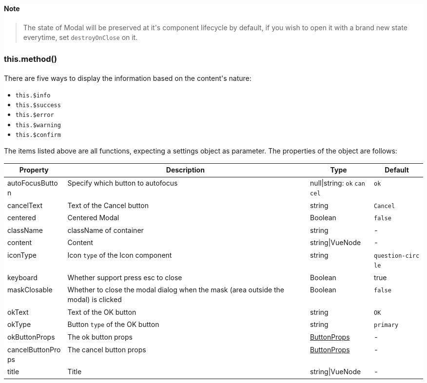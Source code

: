 #### Note

> The state of Modal will be preserved at it's component lifecycle by default, if you wish to open it with a brand new state everytime, set `destroyOnClose` on it.

### this.method()

There are five ways to display the information based on the content's nature:

- `this.$info`
- `this.$success`
- `this.$error`
- `this.$warning`
- `this.$confirm`

The items listed above are all functions, expecting a settings object as parameter.
The properties of the object are follows:

| Property          | Description                                                                                                                                                                                                                                                                              | Type                        | Default           |
| ----------------- | ---------------------------------------------------------------------------------------------------------------------------------------------------------------------------------------------------------------------------------------------------------------------------------------- | --------------------------- | ----------------- |
| autoFocusButton   | Specify which button to autofocus                                                                                                                                                                                                                                                        | null\|string: `ok` `cancel` | `ok`              |
| cancelText        | Text of the Cancel button                                                                                                                                                                                                                                                                | string                      | `Cancel`          |
| centered          | Centered Modal                                                                                                                                                                                                                                                                           | Boolean                     | `false`           |
| className         | className of container                                                                                                                                                                                                                                                                   | string                      | -                 |
| content           | Content                                                                                                                                                                                                                                                                                  | string\|VueNode             | -                 |
| iconType          | Icon `type` of the Icon component                                                                                                                                                                                                                                                        | string                      | `question-circle` |
| keyboard          | Whether support press esc to close                                                                                                                                                                                                                                                       | Boolean                     | true              |
| maskClosable      | Whether to close the modal dialog when the mask (area outside the modal) is clicked                                                                                                                                                                                                      | Boolean                     | `false`           |
| okText            | Text of the OK button                                                                                                                                                                                                                                                                    | string                      | `OK`              |
| okType            | Button `type` of the OK button                                                                                                                                                                                                                                                           | string                      | `primary`         |
| okButtonProps     | The ok button props                                                                                                                                                                                                                                                                      | [ButtonProps](/button/)     | -                 |
| cancelButtonProps | The cancel button props                                                                                                                                                                                                                                                                  | [ButtonProps](/button/)     | -                 |
| title             | Title                                                                                                                                                                                                                                                                                    | string\|VueNode             | -                 |